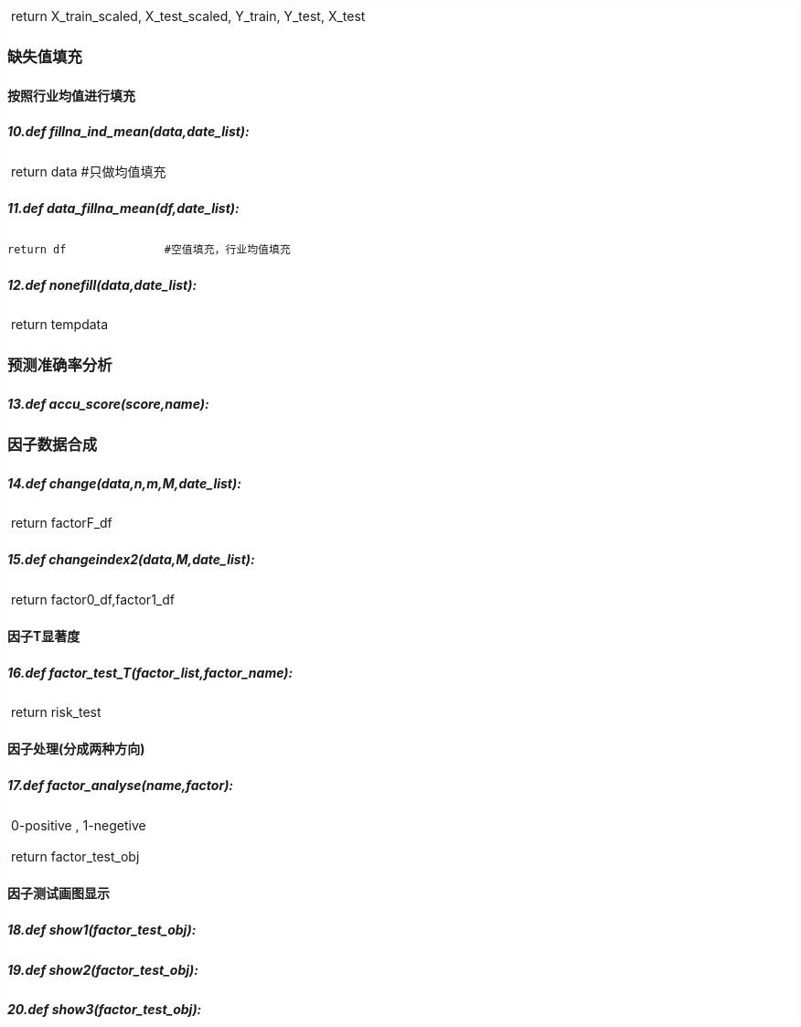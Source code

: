 ​	return X_train_scaled, X_test_scaled, Y_train, Y_test, X_test



### 缺失值填充

#### 按照行业均值进行填充

##### 10.def fillna_ind_mean(data,date_list):   

​	return data                 #只做均值填充

##### 11.def data_fillna_mean(df,date_list):

 	return df               #空值填充，行业均值填充

##### 12.def nonefill(data,date_list):

​	return tempdata



### 预测准确率分析

##### 13.def accu_score(score,name):



### 因子数据合成

##### 14.def change(data,n,m,M,date_list):

​	return factorF_df

##### 15.def changeindex2(data,M,date_list):

​	return  factor0_df,factor1_df

#### 因子T显著度

##### 16.def factor_test_T(factor_list,factor_name):

​	 return  risk_test

#### 因子处理(分成两种方向)

##### 17.def factor_analyse(name,factor): 

​        0-positive , 1-negetive

​	return factor_test_obj

#### 因子测试画图显示

##### 18.def show1(factor_test_obj):

##### 19.def show2(factor_test_obj):

##### 20.def show3(factor_test_obj):
